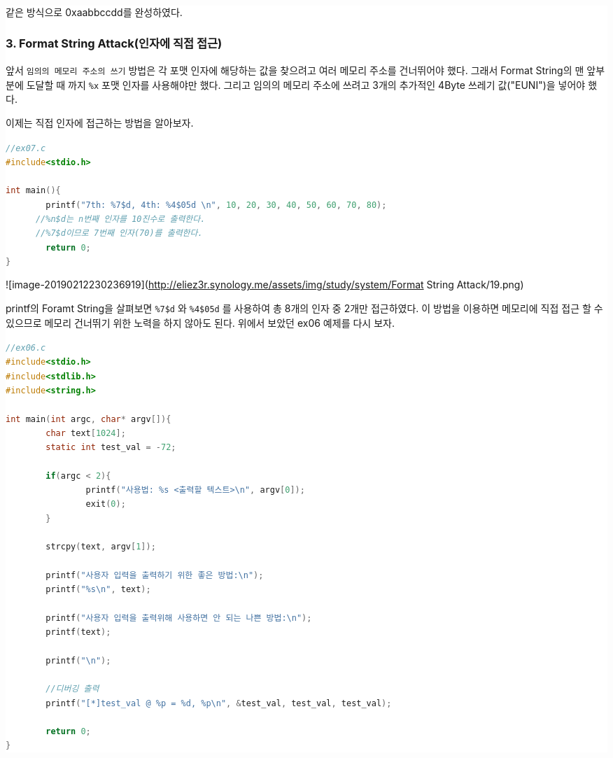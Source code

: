 같은 방식으로 0xaabbccdd를 완성하였다. 



### 3. Format String Attack(인자에 직접 접근)

 앞서 `임의의 메모리 주소의 쓰기` 방법은 각 포맷 인자에 해당하는 값을 찾으려고 여러 메모리 주소를 건너뛰어야 했다. 그래서 Format String의 맨 앞부분에 도달할 때 까지 `%x` 포맷 인자를 사용해야만 했다. 그리고 임의의 메모리 주소에 쓰려고 3개의 추가적인 4Byte 쓰레기 값("EUNI")을 넣어야 했다.

 이제는 직접 인자에 접근하는 방법을 알아보자. 



```c
//ex07.c
#include<stdio.h>
 
int main(){
        printf("7th: %7$d, 4th: %4$05d \n", 10, 20, 30, 40, 50, 60, 70, 80);
      //%n$d는 n번째 인자를 10진수로 출력한다.
      //%7$d이므로 7번째 인자(70)를 출력한다.
        return 0;
}
```

![image-20190212230236919](http://eliez3r.synology.me/assets/img/study/system/Format String Attack/19.png)

printf의 Foramt String을 살펴보면 `%7$d` 와 `%4$05d` 를 사용하여 총 8개의 인자 중 2개만 접근하였다. 이 방법을 이용하면 메모리에 직접 접근 할 수 있으므로 메모리 건너뛰기 위한 노력을 하지 않아도 된다. 위에서 보았던 ex06 예제를 다시 보자.

```c
//ex06.c
#include<stdio.h>
#include<stdlib.h>
#include<string.h>
 
int main(int argc, char* argv[]){
        char text[1024];
        static int test_val = -72;
 
        if(argc < 2){
                printf("사용법: %s <출력할 텍스트>\n", argv[0]);
                exit(0);
        }
 
        strcpy(text, argv[1]);
 
        printf("사용자 입력을 출력하기 위한 좋은 방법:\n");
        printf("%s\n", text);
 
        printf("사용자 입력을 출력위해 사용하면 안 되는 나쁜 방법:\n");
        printf(text);
 
        printf("\n");
 
        //디버깅 출력
        printf("[*]test_val @ %p = %d, %p\n", &test_val, test_val, test_val);
 
        return 0;
}
```
